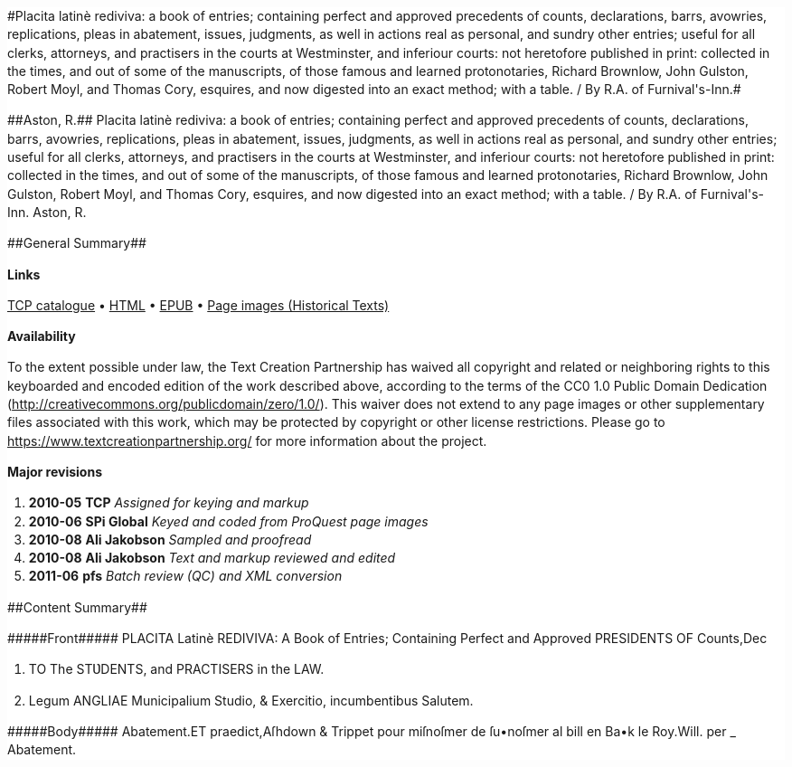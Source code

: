 #Placita latinè rediviva: a book of entries; containing perfect and approved precedents of counts, declarations, barrs, avowries, replications, pleas in abatement, issues, judgments, as well in actions real as personal, and sundry other entries; useful for all clerks, attorneys, and practisers in the courts at Westminster, and inferiour courts: not heretofore published in print: collected in the times, and out of some of the manuscripts, of those famous and learned protonotaries, Richard Brownlow, John Gulston, Robert Moyl, and Thomas Cory, esquires, and now digested into an exact method; with a table. / By R.A. of Furnival's-Inn.#

##Aston, R.##
Placita latinè rediviva: a book of entries; containing perfect and approved precedents of counts, declarations, barrs, avowries, replications, pleas in abatement, issues, judgments, as well in actions real as personal, and sundry other entries; useful for all clerks, attorneys, and practisers in the courts at Westminster, and inferiour courts: not heretofore published in print: collected in the times, and out of some of the manuscripts, of those famous and learned protonotaries, Richard Brownlow, John Gulston, Robert Moyl, and Thomas Cory, esquires, and now digested into an exact method; with a table. / By R.A. of Furnival's-Inn.
Aston, R.

##General Summary##

**Links**

[TCP catalogue](http://www.ota.ox.ac.uk/tcp/)  • 
[HTML](http://tei.it.ox.ac.uk/tcp/Texts-HTML/free/A75/A75746.html)  • 
[EPUB](http://tei.it.ox.ac.uk/tcp/Texts-EPUB/free/A75/A75746.epub) • 
[Page images (Historical Texts)](https://historicaltexts.jisc.ac.uk/eebo-50874291e)

**Availability**

To the extent possible under law, the Text Creation Partnership has waived all copyright and related or neighboring rights to this keyboarded and encoded edition of the work described above, according to the terms of the CC0 1.0 Public Domain Dedication (http://creativecommons.org/publicdomain/zero/1.0/). This waiver does not extend to any page images or other supplementary files associated with this work, which may be protected by copyright or other license restrictions. Please go to https://www.textcreationpartnership.org/ for more information about the project.

**Major revisions**

1. __2010-05__ __TCP__ *Assigned for keying and markup*
1. __2010-06__ __SPi Global__ *Keyed and coded from ProQuest page images*
1. __2010-08__ __Ali Jakobson__ *Sampled and proofread*
1. __2010-08__ __Ali Jakobson__ *Text and markup reviewed and edited*
1. __2011-06__ __pfs__ *Batch review (QC) and XML conversion*

##Content Summary##

#####Front#####
PLACITA Latinè REDIVIVA: A Book of Entries; Containing Perfect and Approved PRESIDENTS OF
Counts,Dec
1. TO The STƲDENTS, and PRACTISERS in the LAW.

1. Legum ANGLIAE Municipalium Studio, & Exercitio, incumbentibus Salutem.

#####Body#####
Abatement.ET praedict,Aſhdown & Trippet pour miſnoſmer de ſu•noſmer al bill en Ba•k le Roy.Will. per
    _ Abatement.
